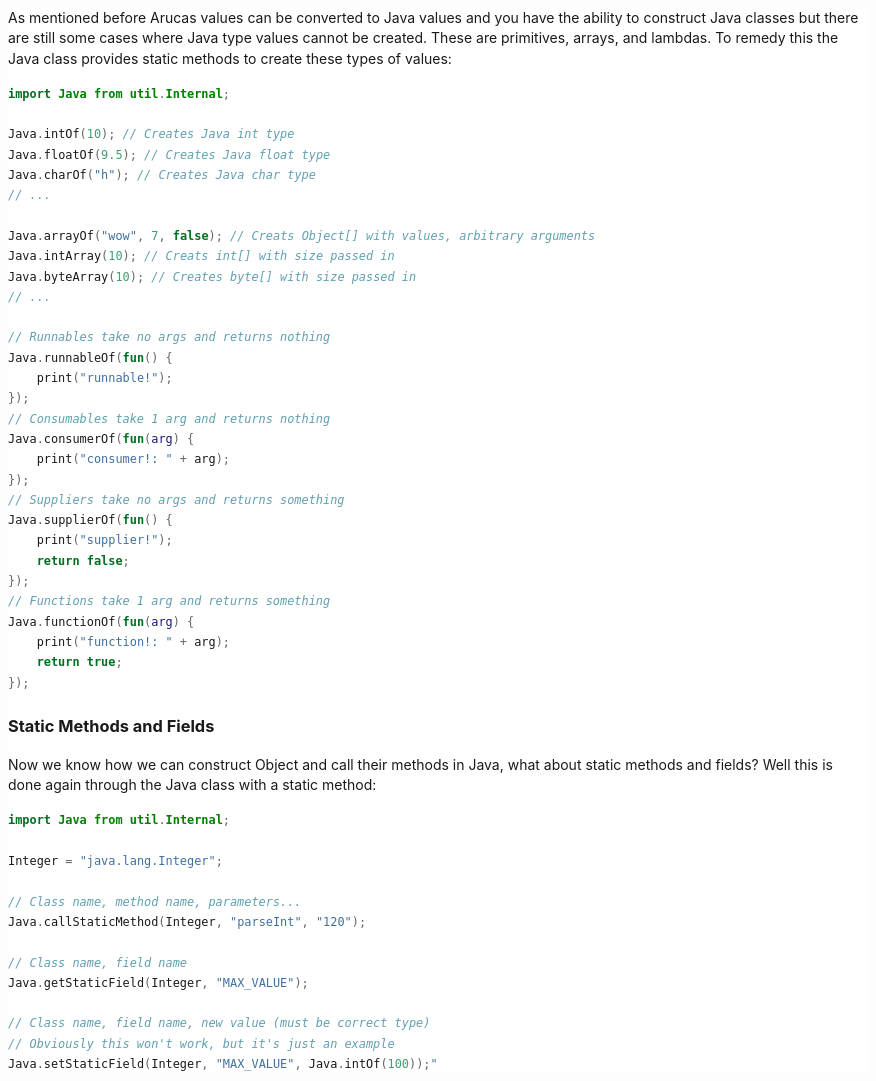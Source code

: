 As mentioned before Arucas values can be converted to Java values and you have the ability to construct Java classes but there are still some cases where Java type values cannot be created. These are primitives, arrays, and lambdas. To remedy this the Java class provides static methods to create these types of values:
```kotlin
import Java from util.Internal;

Java.intOf(10); // Creates Java int type
Java.floatOf(9.5); // Creates Java float type
Java.charOf("h"); // Creates Java char type
// ...

Java.arrayOf("wow", 7, false); // Creats Object[] with values, arbitrary arguments
Java.intArray(10); // Creats int[] with size passed in
Java.byteArray(10); // Creates byte[] with size passed in
// ...

// Runnables take no args and returns nothing
Java.runnableOf(fun() {
    print("runnable!");
});
// Consumables take 1 arg and returns nothing
Java.consumerOf(fun(arg) {
    print("consumer!: " + arg);
});
// Suppliers take no args and returns something
Java.supplierOf(fun() {
    print("supplier!");
    return false;
});
// Functions take 1 arg and returns something
Java.functionOf(fun(arg) {
    print("function!: " + arg);
    return true;
});
```

### Static Methods and Fields

Now we know how we can construct Object and call their methods in Java, what about static methods and fields? Well this is done again through the Java class with a static method:
```kotlin
import Java from util.Internal;

Integer = "java.lang.Integer";

// Class name, method name, parameters...
Java.callStaticMethod(Integer, "parseInt", "120");

// Class name, field name
Java.getStaticField(Integer, "MAX_VALUE");

// Class name, field name, new value (must be correct type)
// Obviously this won't work, but it's just an example
Java.setStaticField(Integer, "MAX_VALUE", Java.intOf(100));"
```
